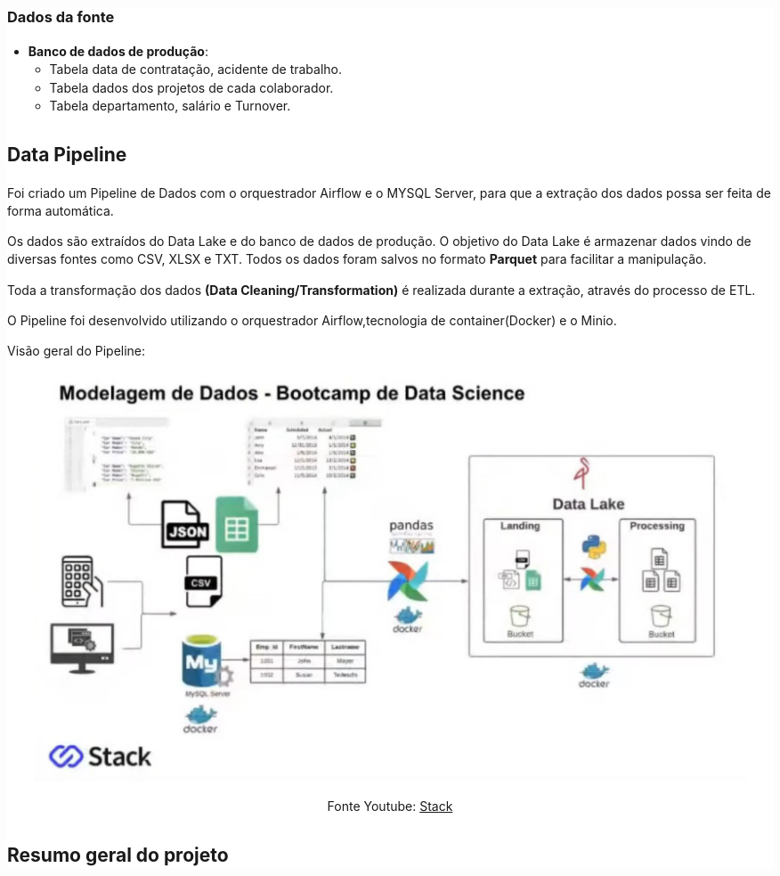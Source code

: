 ### Dados da fonte

* **Banco de dados de produção**:
  * Tabela data de contratação, acidente de trabalho.
  * Tabela dados dos projetos de cada colaborador.
  * Tabela departamento, salário e Turnover.

## Data Pipeline

Foi criado um Pipeline de Dados com o orquestrador Airflow e o MYSQL Server, para que a extração dos dados possa ser feita de forma automática.

Os dados são extraídos do Data Lake e do banco de dados de produção. O objetivo do Data Lake é armazenar dados vindo de diversas fontes como CSV, XLSX e TXT. Todos os dados foram salvos no formato **Parquet** para facilitar a manipulação. 

Toda a transformação dos dados **(Data Cleaning/Transformation)** é realizada durante a extração, através do processo de ETL.

O Pipeline foi desenvolvido utilizando o orquestrador Airflow,tecnologia de container(Docker) e o Minio.

Visão geral do Pipeline:

<p align="center"><img src="images/data_pipeline.png" width="800"></p>

<p align="center">Fonte Youtube: <a href="https://www.youtube.com/c/Stack_tecnologias">Stack</a></p>

## Resumo geral do projeto
